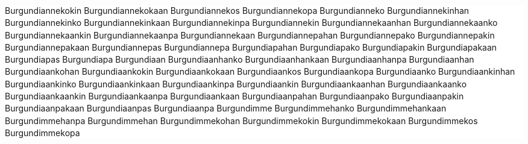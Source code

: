 Burgundiannekokin
Burgundiannekokaan
Burgundiannekos
Burgundiannekopa
Burgundianneko
Burgundiannekinhan
Burgundiannekinko
Burgundiannekinkaan
Burgundiannekinpa
Burgundiannekin
Burgundiannekaanhan
Burgundiannekaanko
Burgundiannekaankin
Burgundiannekaanpa
Burgundiannekaan
Burgundiannepahan
Burgundiannepako
Burgundiannepakin
Burgundiannepakaan
Burgundiannepas
Burgundiannepa
Burgundiapahan
Burgundiapako
Burgundiapakin
Burgundiapakaan
Burgundiapas
Burgundiapa
Burgundiaan
Burgundiaanhanko
Burgundiaanhankaan
Burgundiaanhanpa
Burgundiaanhan
Burgundiaankohan
Burgundiaankokin
Burgundiaankokaan
Burgundiaankos
Burgundiaankopa
Burgundiaanko
Burgundiaankinhan
Burgundiaankinko
Burgundiaankinkaan
Burgundiaankinpa
Burgundiaankin
Burgundiaankaanhan
Burgundiaankaanko
Burgundiaankaankin
Burgundiaankaanpa
Burgundiaankaan
Burgundiaanpahan
Burgundiaanpako
Burgundiaanpakin
Burgundiaanpakaan
Burgundiaanpas
Burgundiaanpa
Burgundimme
Burgundimmehanko
Burgundimmehankaan
Burgundimmehanpa
Burgundimmehan
Burgundimmekohan
Burgundimmekokin
Burgundimmekokaan
Burgundimmekos
Burgundimmekopa